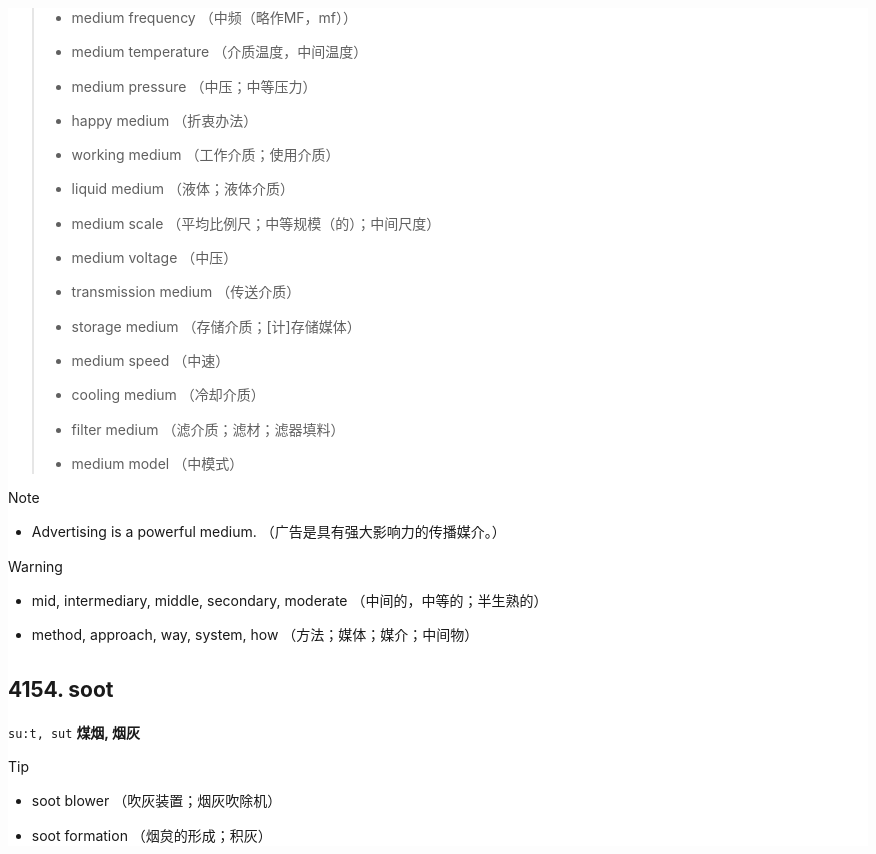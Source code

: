 >
> - medium frequency （中频（略作MF，mf））
>
> - medium temperature （介质温度，中间温度）
>
> - medium pressure （中压；中等压力）
>
> - happy medium （折衷办法）
>
> - working medium （工作介质；使用介质）
>
> - liquid medium （液体；液体介质）
>
> - medium scale （平均比例尺；中等规模（的）；中间尺度）
>
> - medium voltage （中压）
>
> - transmission medium （传送介质）
>
> - storage medium （存储介质；[计]存储媒体）
>
> - medium speed （中速）
>
> - cooling medium （冷却介质）
>
> - filter medium （滤介质；滤材；滤器填料）
>
> - medium model （中模式）
>

> [!NOTE]
>
> - Advertising is a powerful medium. （广告是具有强大影响力的传播媒介。）
>

> [!WARNING]
>
> - mid, intermediary, middle, secondary, moderate （中间的，中等的；半生熟的）
>
> - method, approach, way, system, how （方法；媒体；媒介；中间物）
>

## 4154. soot

`su:t, sut`  **煤烟, 烟灰**

> [!TIP]
>
> - soot blower （吹灰装置；烟灰吹除机）
>
> - soot formation （烟炱的形成；积灰）
>
